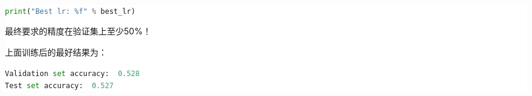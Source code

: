 ```python
print("Best lr: %f" % best_lr)
```

最终要求的精度在验证集上至少50%！

上面训练后的最好结果为：

```python
Validation set accuracy:  0.528
Test set accuracy:  0.527
```

